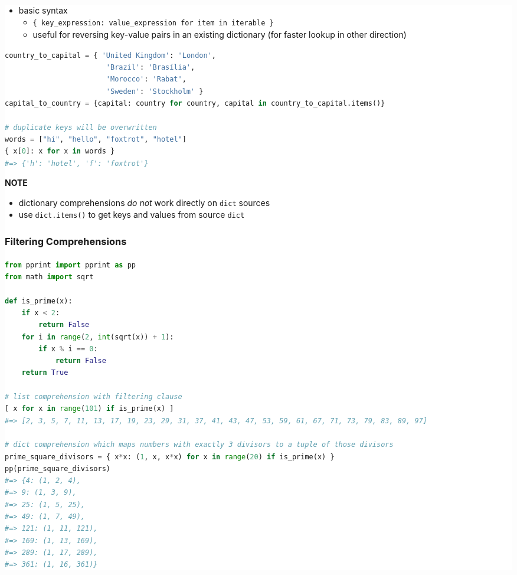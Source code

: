 - basic syntax
    - `{ key_expression: value_expression for item in iterable }`
    - useful for reversing key-value pairs in an existing dictionary (for faster lookup in other direction)

```python
country_to_capital = { 'United Kingdom': 'London',
                        'Brazil': 'Brasília',
                        'Morocco': 'Rabat',
                        'Sweden': 'Stockholm' }
capital_to_country = {capital: country for country, capital in country_to_capital.items()}

# duplicate keys will be overwritten
words = ["hi", "hello", "foxtrot", "hotel"]
{ x[0]: x for x in words }
#=> {'h': 'hotel', 'f': 'foxtrot'}
```

**NOTE**
- dictionary comprehensions _do not_ work directly on `dict` sources
- use `dict.items()` to get keys and values from source `dict`

### Filtering Comprehensions

```python
from pprint import pprint as pp
from math import sqrt

def is_prime(x):
    if x < 2:
        return False
    for i in range(2, int(sqrt(x)) + 1):
        if x % i == 0:
            return False
    return True

# list comprehension with filtering clause
[ x for x in range(101) if is_prime(x) ]
#=> [2, 3, 5, 7, 11, 13, 17, 19, 23, 29, 31, 37, 41, 43, 47, 53, 59, 61, 67, 71, 73, 79, 83, 89, 97]

# dict comprehension which maps numbers with exactly 3 divisors to a tuple of those divisors
prime_square_divisors = { x*x: (1, x, x*x) for x in range(20) if is_prime(x) }
pp(prime_square_divisors)
#=> {4: (1, 2, 4),
#=> 9: (1, 3, 9),
#=> 25: (1, 5, 25),
#=> 49: (1, 7, 49),
#=> 121: (1, 11, 121),
#=> 169: (1, 13, 169),
#=> 289: (1, 17, 289),
#=> 361: (1, 16, 361)}
```

